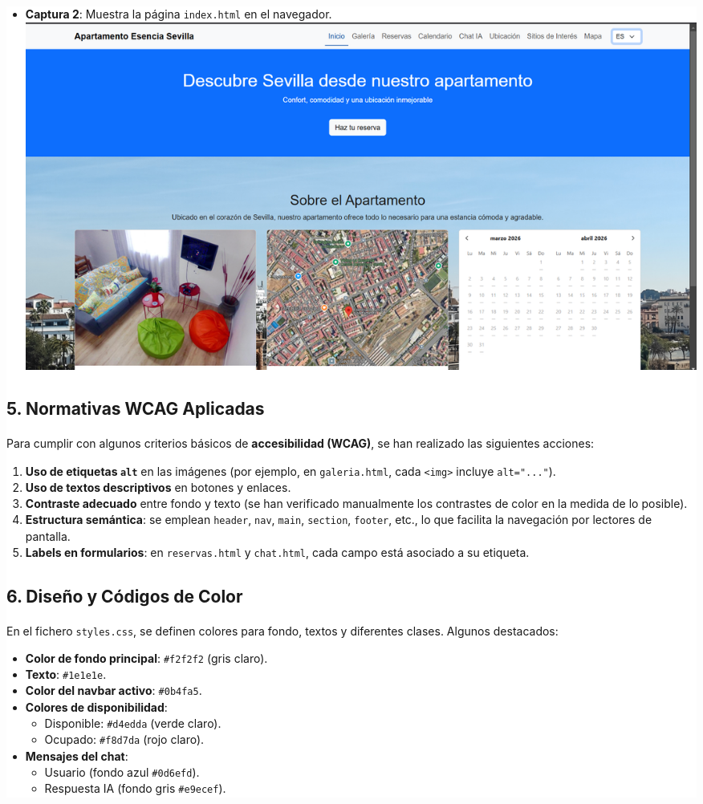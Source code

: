 - **Captura 2**: Muestra la página `index.html` en el navegador.  
![Muestra la página index.html en el navegador](src/memoria/image-1.png)

## 5. Normativas WCAG Aplicadas
Para cumplir con algunos criterios básicos de **accesibilidad (WCAG)**, se han realizado las siguientes acciones:

1. **Uso de etiquetas `alt`** en las imágenes (por ejemplo, en `galeria.html`, cada `<img>` incluye `alt="..."`).
2. **Uso de textos descriptivos** en botones y enlaces.
3. **Contraste adecuado** entre fondo y texto (se han verificado manualmente los contrastes de color en la medida de lo posible).
4. **Estructura semántica**: se emplean `header`, `nav`, `main`, `section`, `footer`, etc., lo que facilita la navegación por lectores de pantalla.
5. **Labels en formularios**: en `reservas.html` y `chat.html`, cada campo está asociado a su etiqueta.

## 6. Diseño y Códigos de Color
En el fichero `styles.css`, se definen colores para fondo, textos y diferentes clases. Algunos destacados:

- **Color de fondo principal**: `#f2f2f2` (gris claro).
- **Texto**: `#1e1e1e`.
- **Color del navbar activo**: `#0b4fa5`.
- **Colores de disponibilidad**:  
  - Disponible: `#d4edda` (verde claro).  
  - Ocupado: `#f8d7da` (rojo claro).  
- **Mensajes del chat**:  
  - Usuario (fondo azul `#0d6efd`).
  - Respuesta IA (fondo gris `#e9ecef`).
